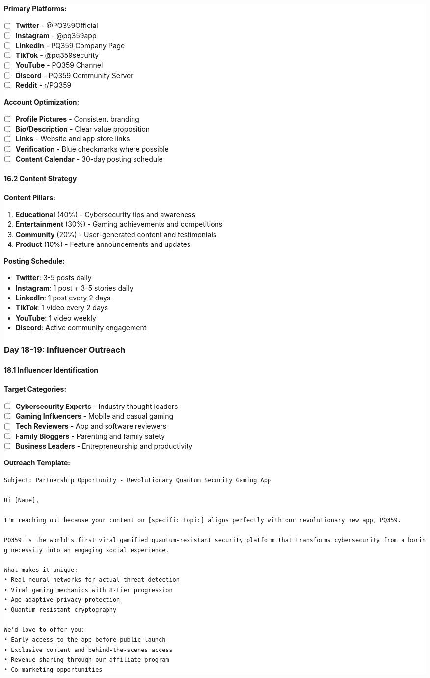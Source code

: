 **Primary Platforms:**
- [ ] **Twitter** - @PQ359Official
- [ ] **Instagram** - @pq359app
- [ ] **LinkedIn** - PQ359 Company Page
- [ ] **TikTok** - @pq359security
- [ ] **YouTube** - PQ359 Channel
- [ ] **Discord** - PQ359 Community Server
- [ ] **Reddit** - r/PQ359

**Account Optimization:**
- [ ] **Profile Pictures** - Consistent branding
- [ ] **Bio/Description** - Clear value proposition
- [ ] **Links** - Website and app store links
- [ ] **Verification** - Blue checkmarks where possible
- [ ] **Content Calendar** - 30-day posting schedule

#### **16.2 Content Strategy**

**Content Pillars:**
1. **Educational** (40%) - Cybersecurity tips and awareness
2. **Entertainment** (30%) - Gaming achievements and competitions
3. **Community** (20%) - User-generated content and testimonials
4. **Product** (10%) - Feature announcements and updates

**Posting Schedule:**
- **Twitter**: 3-5 posts daily
- **Instagram**: 1 post + 3-5 stories daily
- **LinkedIn**: 1 post every 2 days
- **TikTok**: 1 video every 2 days
- **YouTube**: 1 video weekly
- **Discord**: Active community engagement

### **Day 18-19: Influencer Outreach**

#### **18.1 Influencer Identification**

**Target Categories:**
- [ ] **Cybersecurity Experts** - Industry thought leaders
- [ ] **Gaming Influencers** - Mobile and casual gaming
- [ ] **Tech Reviewers** - App and software reviewers
- [ ] **Family Bloggers** - Parenting and family safety
- [ ] **Business Leaders** - Entrepreneurship and productivity

**Outreach Template:**
```
Subject: Partnership Opportunity - Revolutionary Quantum Security Gaming App

Hi [Name],

I'm reaching out because your content on [specific topic] aligns perfectly with our revolutionary new app, PQ359.

PQ359 is the world's first viral gamified quantum-resistant security platform that transforms cybersecurity from a boring necessity into an engaging social experience.

What makes it unique:
• Real neural networks for actual threat detection
• Viral gaming mechanics with 8-tier progression
• Age-adaptive privacy protection
• Quantum-resistant cryptography

We'd love to offer you:
• Early access to the app before public launch
• Exclusive content and behind-the-scenes access
• Revenue sharing through our affiliate program
• Co-marketing opportunities
```